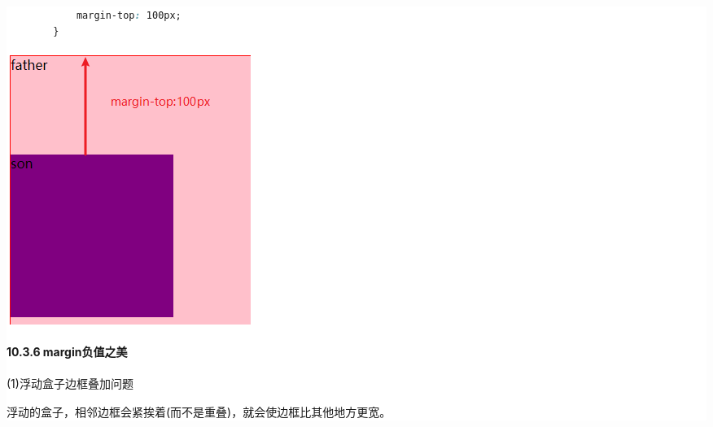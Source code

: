 ```css
			margin-top: 100px;
		}
```

![image-20200903234103874](./img/image-20200903234103874.png)



#### 10.3.6 margin负值之美

(1)浮动盒子边框叠加问题

浮动的盒子，相邻边框会紧挨着(而不是重叠)，就会使边框比其他地方更宽。
